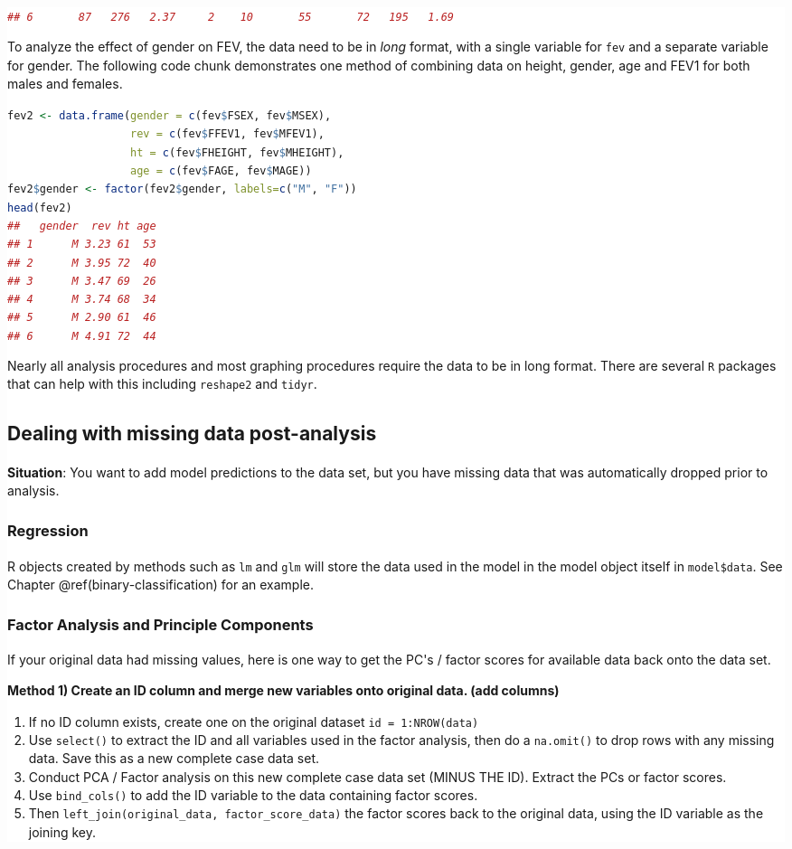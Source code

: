 ```r
## 6       87   276   2.37     2    10       55       72   195   1.69
```

To analyze the effect of gender on FEV, the data need to be in _long_ format, with a single variable for `fev` and a separate variable for gender. The following code chunk demonstrates one method of combining data on height, gender, age and FEV1 for both males and females. 


```r
fev2 <- data.frame(gender = c(fev$FSEX, fev$MSEX), 
                   rev = c(fev$FFEV1, fev$MFEV1), 
                   ht = c(fev$FHEIGHT, fev$MHEIGHT), 
                   age = c(fev$FAGE, fev$MAGE))
fev2$gender <- factor(fev2$gender, labels=c("M", "F"))
head(fev2)  
##   gender  rev ht age
## 1      M 3.23 61  53
## 2      M 3.95 72  40
## 3      M 3.47 69  26
## 4      M 3.74 68  34
## 5      M 2.90 61  46
## 6      M 4.91 72  44
```

Nearly all analysis procedures and most graphing procedures require the data to be in long format. There are several `R` packages that can help with this including `reshape2` and `tidyr`. 


## Dealing with missing data post-analysis 

**Situation**: You want to add model predictions to the data set, but you have missing data that was automatically dropped prior to analysis. 

### Regression

R objects created by methods such as `lm` and `glm` will store the data used in the model in the model object itself in `model$data`. See Chapter \@ref(binary-classification) for an example.  


### Factor Analysis and Principle Components

If your original data had missing values, here is one way to get the PC's / factor scores for available data back onto the data set. 

**Method 1) Create an ID column and merge new variables onto original data. (add columns)**

1. If no ID column exists, create one on the original dataset `id = 1:NROW(data)`
2. Use `select()` to extract the ID and all variables used in the factor analysis, then do a `na.omit()` to drop rows with any missing data. Save this as a new complete case data set. 
4. Conduct PCA / Factor analysis on this new complete case data set (MINUS THE ID). Extract the PCs or factor scores. 
5. Use `bind_cols()` to add the ID variable to the data containing factor scores. 
6. Then `left_join(original_data, factor_score_data)` the factor scores back to the original data, using the ID variable as the joining key.
